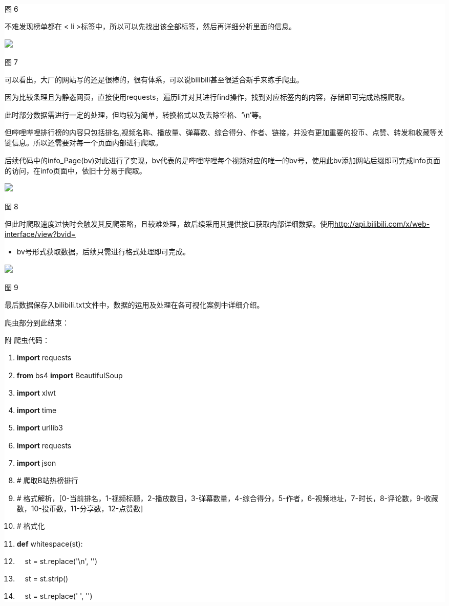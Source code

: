 图 6

不难发现榜单都在 \< li
\>标签中，所以可以先找出该全部标签，然后再详细分析里面的信息。

![](media/169a747ba9c4fbc8fe96a7b8981740f1.png)

图 7

可以看出，大厂的网站写的还是很棒的，很有体系，可以说bilibili甚至很适合新手来练手爬虫。

因为比较条理且为静态网页，直接使用requests，遍历li并对其进行find操作，找到对应标签内的内容，存储即可完成热榜爬取。

此时部分数据需进行一定的处理，但均较为简单，转换格式以及去除空格、‘\\n’等。

但哔哩哔哩排行榜的内容只包括排名,视频名称、播放量、弹幕数、综合得分、作者、链接，并没有更加重要的投币、点赞、转发和收藏等关键信息。所以还需要对每一个页面内部进行爬取。

后续代码中的info_Page(bv)对此进行了实现，bv代表的是哔哩哔哩每个视频对应的唯一的bv号，使用此bv添加网站后缀即可完成info页面的访问，在info页面中，依旧十分易于爬取。

![](media/c4774fbf586127bf36565b7e1313a9d3.png)

图 8

但此时爬取速度过快时会触发其反爬策略，且较难处理，故后续采用其提供接口获取内部详细数据。使用<http://api.bilibili.com/x/web-interface/view?bvid=>
+ bv号形式获取数据，后续只需进行格式处理即可完成。

![](media/3aeeffeb6ba44daad86619d4419f9cdc.png)

图 9

最后数据保存入bilibili.txt文件中，数据的运用及处理在各可视化案例中详细介绍。

爬虫部分到此结束：

附 爬虫代码：

1.  **import** requests  

2.  **from** bs4 **import** BeautifulSoup  

3.  **import** xlwt  

4.  **import** time  

5.  **import** urllib3  

6.  **import** requests  

7.  **import** json  

8.  \# 爬取B站热榜排行  

9.  \# 格式解析，[0-当前排名，1-视频标题，2-播放数目，3-弹幕数量，4-综合得分，5-作者，6-视频地址，7-时长，8-评论数，9-收藏数，10-投币数，11-分享数，12-点赞数]  

10. \# 格式化  

11. **def** whitespace(st):  

12.     st = st.replace('\\n', '')  

13.     st = st.strip()  

14.     st = st.replace(' ', '')  
